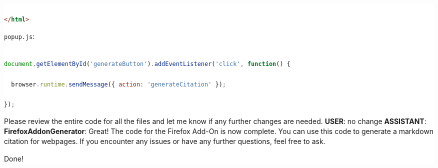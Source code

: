 ```html

</html>

```



`popup.js`:

```javascript

document.getElementById('generateButton').addEventListener('click', function() {

  browser.runtime.sendMessage({ action: 'generateCitation' });

});

```



Please review the entire code for all the files and let me know if any further changes are needed.
**USER**: no change
**ASSISTANT**: **FirefoxAddonGenerator**: Great! The code for the Firefox Add-On is now complete. You can use this code to generate a markdown citation for webpages. If you encounter any issues or have any further questions, feel free to ask. 



Done!


